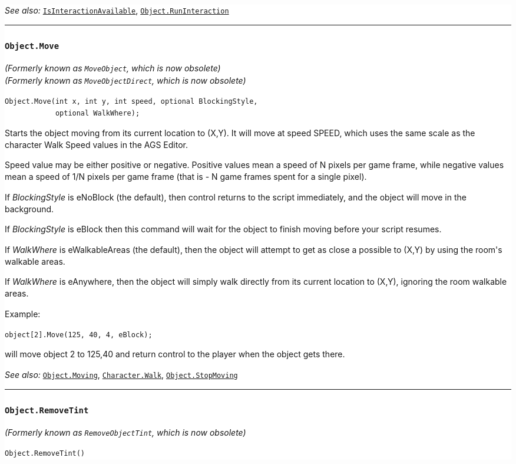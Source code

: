 *See also:* [`IsInteractionAvailable`](Globalfunctions_General#isinteractionavailable),
[`Object.RunInteraction`](Object#objectruninteraction)

---

### `Object.Move`

*(Formerly known as `MoveObject`, which is now obsolete)*<br>
*(Formerly known as `MoveObjectDirect`, which is now obsolete)*

```ags
Object.Move(int x, int y, int speed, optional BlockingStyle,
            optional WalkWhere);
```

Starts the object moving from its current location to (X,Y). It will
move at speed SPEED, which uses the same scale as the character Walk
Speed values in the AGS Editor.

Speed value may be either positive or negative.
Positive values mean a speed of N pixels per game frame, while negative values mean a speed of 1/N pixels per game frame (that is - N game frames spent for a single pixel).

If *BlockingStyle* is eNoBlock (the default), then control returns to
the script immediately, and the object will move in the background.

If *BlockingStyle* is eBlock then this command will wait for the object
to finish moving before your script resumes.

If *WalkWhere* is eWalkableAreas (the default), then the object will
attempt to get as close a possible to (X,Y) by using the room's walkable
areas.

If *WalkWhere* is eAnywhere, then the object will simply walk directly
from its current location to (X,Y), ignoring the room walkable areas.

Example:

```ags
object[2].Move(125, 40, 4, eBlock);
```

will move object 2 to 125,40 and return control to the player when the
object gets there.

*See also:* [`Object.Moving`](Object#objectmoving),
[`Character.Walk`](Character#characterwalk),
[`Object.StopMoving`](Object#objectstopmoving)

---

### `Object.RemoveTint`

*(Formerly known as `RemoveObjectTint`, which is now obsolete)*

```ags
Object.RemoveTint()
```
